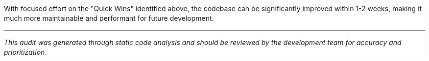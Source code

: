 With focused effort on the "Quick Wins" identified above, the codebase can be significantly improved within 1-2 weeks, making it much more maintainable and performant for future development.

---

*This audit was generated through static code analysis and should be reviewed by the development team for accuracy and prioritization.*

